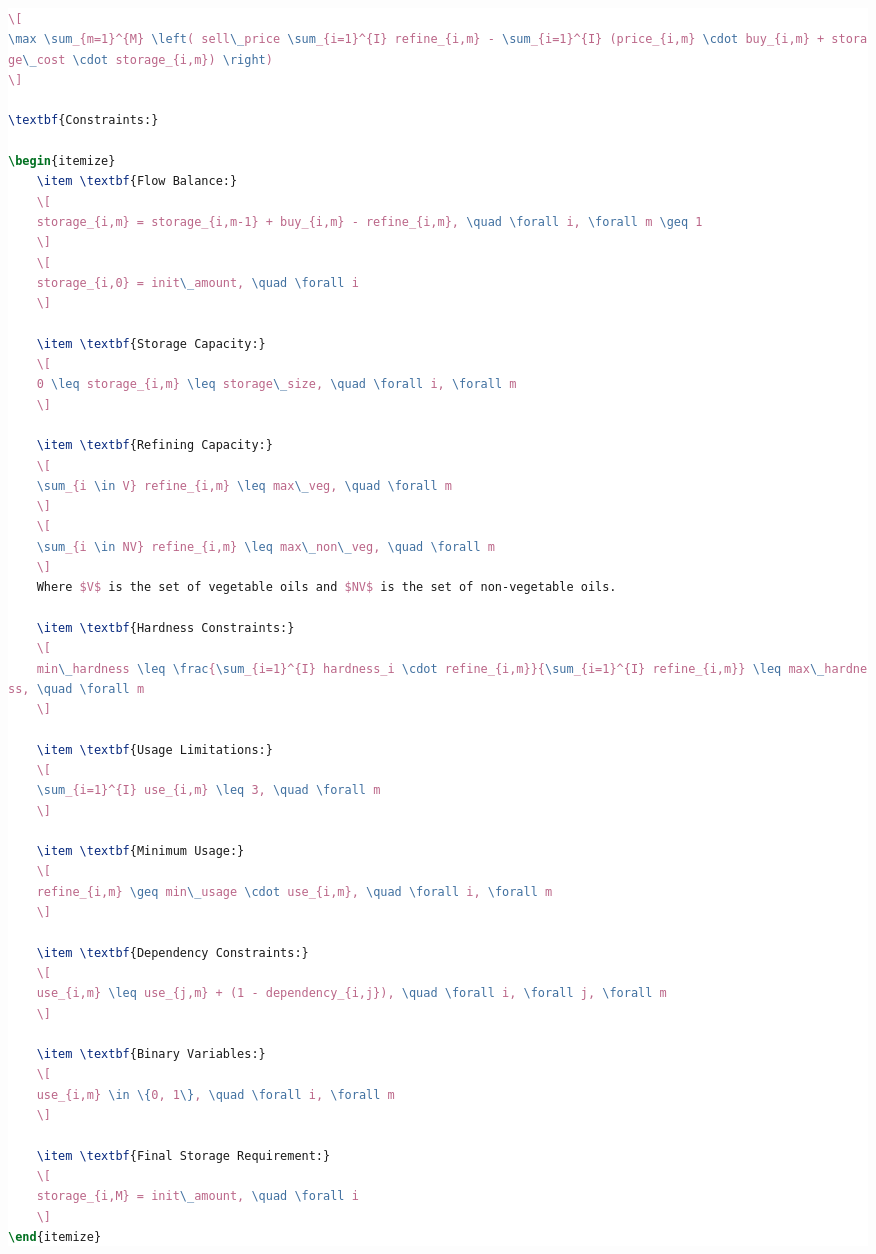 ```latex
\[
\max \sum_{m=1}^{M} \left( sell\_price \sum_{i=1}^{I} refine_{i,m} - \sum_{i=1}^{I} (price_{i,m} \cdot buy_{i,m} + storage\_cost \cdot storage_{i,m}) \right)
\]

\textbf{Constraints:}

\begin{itemize}
    \item \textbf{Flow Balance:}
    \[
    storage_{i,m} = storage_{i,m-1} + buy_{i,m} - refine_{i,m}, \quad \forall i, \forall m \geq 1
    \]
    \[
    storage_{i,0} = init\_amount, \quad \forall i
    \]

    \item \textbf{Storage Capacity:}
    \[
    0 \leq storage_{i,m} \leq storage\_size, \quad \forall i, \forall m
    \]
    
    \item \textbf{Refining Capacity:}
    \[
    \sum_{i \in V} refine_{i,m} \leq max\_veg, \quad \forall m
    \]
    \[
    \sum_{i \in NV} refine_{i,m} \leq max\_non\_veg, \quad \forall m
    \]
    Where $V$ is the set of vegetable oils and $NV$ is the set of non-vegetable oils.
    
    \item \textbf{Hardness Constraints:}
    \[
    min\_hardness \leq \frac{\sum_{i=1}^{I} hardness_i \cdot refine_{i,m}}{\sum_{i=1}^{I} refine_{i,m}} \leq max\_hardness, \quad \forall m
    \]
    
    \item \textbf{Usage Limitations:}
    \[
    \sum_{i=1}^{I} use_{i,m} \leq 3, \quad \forall m
    \]

    \item \textbf{Minimum Usage:}
    \[
    refine_{i,m} \geq min\_usage \cdot use_{i,m}, \quad \forall i, \forall m
    \]
    
    \item \textbf{Dependency Constraints:}
    \[
    use_{i,m} \leq use_{j,m} + (1 - dependency_{i,j}), \quad \forall i, \forall j, \forall m
    \]
    
    \item \textbf{Binary Variables:}
    \[
    use_{i,m} \in \{0, 1\}, \quad \forall i, \forall m
    \]

    \item \textbf{Final Storage Requirement:}
    \[
    storage_{i,M} = init\_amount, \quad \forall i
    \]
\end{itemize}

```
